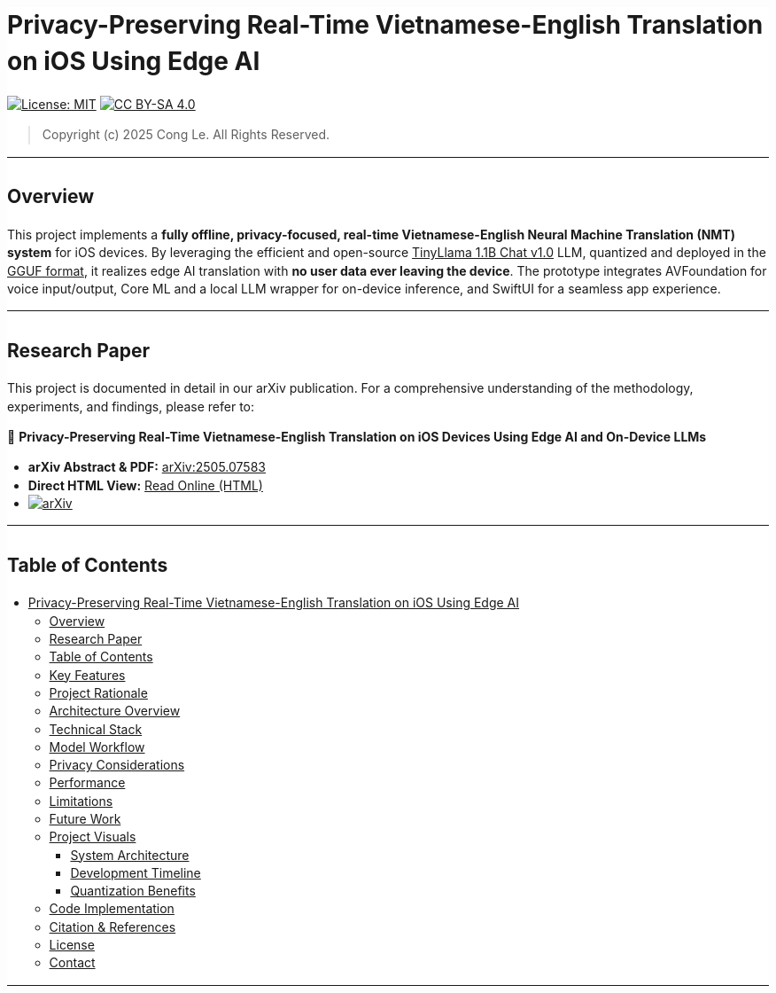# Privacy-Preserving Real-Time Vietnamese-English Translation on iOS Using Edge AI
[![License: MIT](https://img.shields.io/badge/License-MIT-yellow.svg)](LICENSE) [![CC BY-SA 4.0](https://licensebuttons.net/l/by-sa/4.0/88x31.png)](https://creativecommons.org/licenses/by-sa/4.0/)


>Copyright (c) 2025 Cong Le. All Rights Reserved.

---


## Overview

This project implements a **fully offline, privacy-focused, real-time Vietnamese-English Neural Machine Translation (NMT) system** for iOS devices. By leveraging the efficient and open-source [TinyLlama 1.1B Chat v1.0](https://huggingface.co/TinyLlama/TinyLlama-1.1B-Chat-v1.0) LLM, quantized and deployed in the [GGUF format](https://github.com/ggerganov/llama.cpp), it realizes edge AI translation with **no user data ever leaving the device**. The prototype integrates AVFoundation for voice input/output, Core ML and a local LLM wrapper for on-device inference, and SwiftUI for a seamless app experience.

---

## Research Paper

This project is documented in detail in our arXiv publication. For a comprehensive understanding of the methodology, experiments, and findings, please refer to:

📄 **Privacy-Preserving Real-Time Vietnamese-English Translation on iOS Devices Using Edge AI and On-Device LLMs**

*   **arXiv Abstract & PDF:** [arXiv:2505.07583](https://arxiv.org/abs/2505.07583)
*   **Direct HTML View:** [Read Online (HTML)](https://arxiv.org/html/2505.07583v1)
*   [![arXiv](https://img.shields.io/badge/arXiv-2505.07583-b31b1b.svg)](https://arxiv.org/abs/2505.07583)

---

## Table of Contents

- [Privacy-Preserving Real-Time Vietnamese-English Translation on iOS Using Edge AI](#privacy-preserving-real-time-vietnamese-english-translation-on-ios-using-edge-ai)
  - [Overview](#overview)
  - [Research Paper](#research-paper)
  - [Table of Contents](#table-of-contents)
  - [Key Features](#key-features)
  - [Project Rationale](#project-rationale)
  - [Architecture Overview](#architecture-overview)
  - [Technical Stack](#technical-stack)
  - [Model Workflow](#model-workflow)
  - [Privacy Considerations](#privacy-considerations)
  - [Performance](#performance)
  - [Limitations](#limitations)
  - [Future Work](#future-work)
  - [Project Visuals](#project-visuals)
    - [System Architecture](#system-architecture)
    - [Development Timeline](#development-timeline)
    - [Quantization Benefits](#quantization-benefits)
  - [Code Implementation](#code-implementation)
  - [Citation \& References](#citation--references)
  - [License](#license)
  - [Contact](#contact)

---